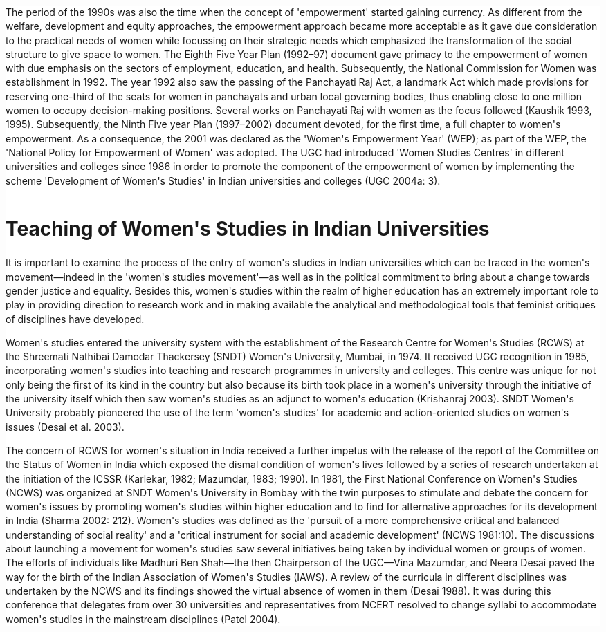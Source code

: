 The period of the 1990s was also the time when the concept of 'empowerment' started gaining currency. As different from the welfare, development and equity approaches, the empowerment approach became more acceptable as it gave due consideration to the practical needs of women while focussing on their strategic needs which emphasized the transformation of the social structure to give space to women. The Eighth Five Year Plan (1992–97) document gave primacy to the empowerment of women with due emphasis on the sectors of employment, education, and health. Subsequently, the National Commission for Women was establishment in 1992. The year 1992 also saw the passing of the Panchayati Raj Act, a landmark Act which made provisions for reserving one-third of the seats for women in panchayats and urban local governing bodies, thus enabling close to one million women to occupy decision-making positions. Several works on Panchayati Raj with women as the focus followed (Kaushik 1993, 1995). Subsequently, the Ninth Five year Plan (1997–2002) document devoted, for the first time, a full chapter to women's empowerment. As a consequence, the 2001 was declared as the 'Women's Empowerment Year' (WEP); as part of the WEP, the 'National Policy for Empowerment of Women' was adopted. The UGC had introduced 'Women Studies Centres' in different universities and colleges since 1986 in order to promote the component of the empowerment of women by implementing the scheme 'Development of Women's Studies' in Indian universities and colleges (UGC 2004a: 3).

# **Teaching of Women's Studies in Indian Universities**

It is important to examine the process of the entry of women's studies in Indian universities which can be traced in the women's movement—indeed in the 'women's studies movement'—as well as in the political commitment to bring about a change towards gender justice and equality. Besides this, women's studies within the realm of higher education has an extremely important role to play in providing direction to research work and in making available the analytical and methodological tools that feminist critiques of disciplines have developed.

 Women's studies entered the university system with the establishment of the Research Centre for Women's Studies (RCWS) at the Shreemati Nathibai Damodar Thackersey (SNDT) Women's University, Mumbai, in 1974. It received UGC recognition in 1985, incorporating women's studies into teaching and research programmes in university and colleges. This centre was unique for not only being the first of its kind in the country but also because its birth took place in a women's university through the initiative of the university itself which then saw women's studies as an adjunct to women's education (Krishanraj 2003). SNDT Women's University probably pioneered the use of the term 'women's studies' for academic and action-oriented studies on women's issues (Desai et al. 2003).

The concern of RCWS for women's situation in India received a further impetus with the release of the report of the Committee on the Status of Women in India which exposed the dismal condition of women's lives followed by a series of research undertaken at the initiation of the ICSSR (Karlekar, 1982; Mazumdar, 1983; 1990). In 1981, the First National Conference on Women's Studies (NCWS) was organized at SNDT Women's University in Bombay with the twin purposes to stimulate and debate the concern for women's issues by promoting women's studies within higher education and to find for alternative approaches for its development in India (Sharma 2002: 212). Women's studies was defined as the 'pursuit of a more comprehensive critical and balanced understanding of social reality' and a 'critical instrument for social and academic development' (NCWS 1981:10). The discussions about launching a movement for women's studies saw several initiatives being taken by individual women or groups of women. The efforts of individuals like Madhuri Ben Shah—the then Chairperson of the UGC—Vina Mazumdar, and Neera Desai paved the way for the birth of the Indian Association of Women's Studies (IAWS). A review of the curricula in different disciplines was undertaken by the NCWS and its findings showed the virtual absence of women in them (Desai 1988). It was during this conference that delegates from over 30 universities and representatives from NCERT resolved to change syllabi to accommodate women's studies in the mainstream disciplines (Patel 2004).
